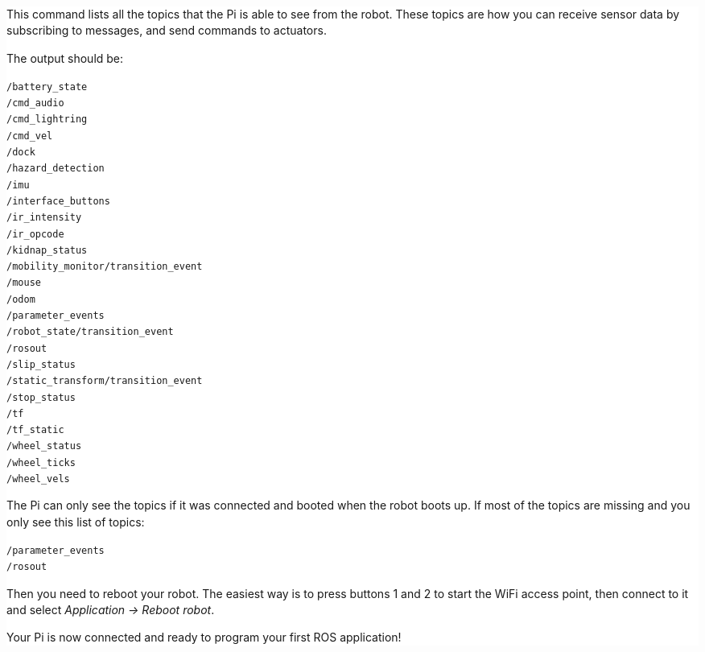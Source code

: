 This command lists all the topics that the Pi is able to see from the robot. These topics are how you can receive sensor data by subscribing to messages, and send commands to actuators.

The output should be:

```bash
/battery_state
/cmd_audio
/cmd_lightring
/cmd_vel
/dock
/hazard_detection
/imu
/interface_buttons
/ir_intensity
/ir_opcode
/kidnap_status
/mobility_monitor/transition_event
/mouse
/odom
/parameter_events
/robot_state/transition_event
/rosout
/slip_status
/static_transform/transition_event
/stop_status
/tf
/tf_static
/wheel_status
/wheel_ticks
/wheel_vels
```

The Pi can only see the topics if it was connected and booted when the robot boots up. If most of the topics are missing and you only see this list of topics:

```bash
/parameter_events
/rosout
```

Then you need to reboot your robot. The easiest way is to press buttons 1 and 2 to start the WiFi access point, then connect to it and select *Application -> Reboot robot*.

Your Pi is now connected and ready to program your first ROS application!
